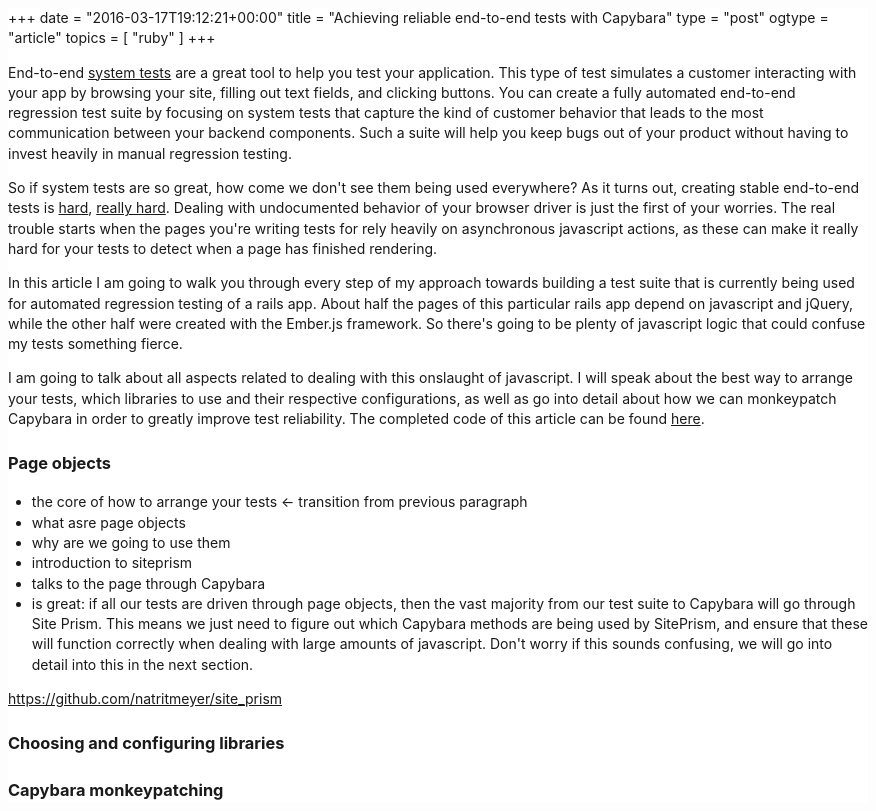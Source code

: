 +++
date = "2016-03-17T19:12:21+00:00"
title = "Achieving reliable end-to-end tests with Capybara"
type = "post"
ogtype = "article"
topics = [ "ruby" ]
+++

End-to-end [system tests](http://david.heinemeierhansson.com/2014/tdd-is-dead-long-live-testing.html) are a great tool to help you test your application. This type of test simulates a customer interacting with your app by browsing your site, filling out text fields, and clicking buttons. You can create a fully automated end-to-end regression test suite by focusing on system tests that capture the kind of customer behavior that leads to the most communication between your backend components. Such a suite will help you keep bugs out of your product without having to invest heavily in manual regression testing.

So if system tests are so great, how come we don't see them being used everywhere? As it turns out, creating stable end-to-end tests is [hard](https://bibwild.wordpress.com/2016/02/18/struggling-towards-reliable-capybara-javascript-testing/), [really hard](http://googletesting.blogspot.ie/2015/04/just-say-no-to-more-end-to-end-tests.html). Dealing with undocumented behavior of your browser driver is just the first of your worries. The real trouble starts when the pages you're writing tests for rely heavily on asynchronous javascript actions, as these can make it really hard for your tests to detect when a page has finished rendering.

In this article I am going to walk you through every step of my approach towards building a test suite that is currently being used for automated regression testing of a rails app. About half the pages of this particular rails app depend on javascript and jQuery, while the other half were created with the Ember.js framework. So there's going to be plenty of javascript logic that could confuse my tests something fierce.

I am going to talk about all aspects related to dealing with this onslaught of javascript. I will speak about the best way to arrange your tests, which libraries to use and their respective configurations, as well as go into detail about how we can monkeypatch Capybara in order to greatly improve test reliability. The completed code of this article can be found [here](todo).

### Page objects

- the core of how to arrange your tests <- transition from previous paragraph
- what asre page objects
- why are we going to use them
- introduction to siteprism
- talks to the page through Capybara
- is great: if all our tests are driven through page objects, then the vast majority from our test suite to Capybara will go through Site Prism. This means we just need to figure out which Capybara methods are being used by SitePrism, and ensure that these will function correctly when dealing with large amounts of javascript. Don't worry if this sounds confusing, we will go into detail into this in the next section.

https://github.com/natritmeyer/site_prism


### Choosing and configuring libraries


### Capybara monkeypatching
